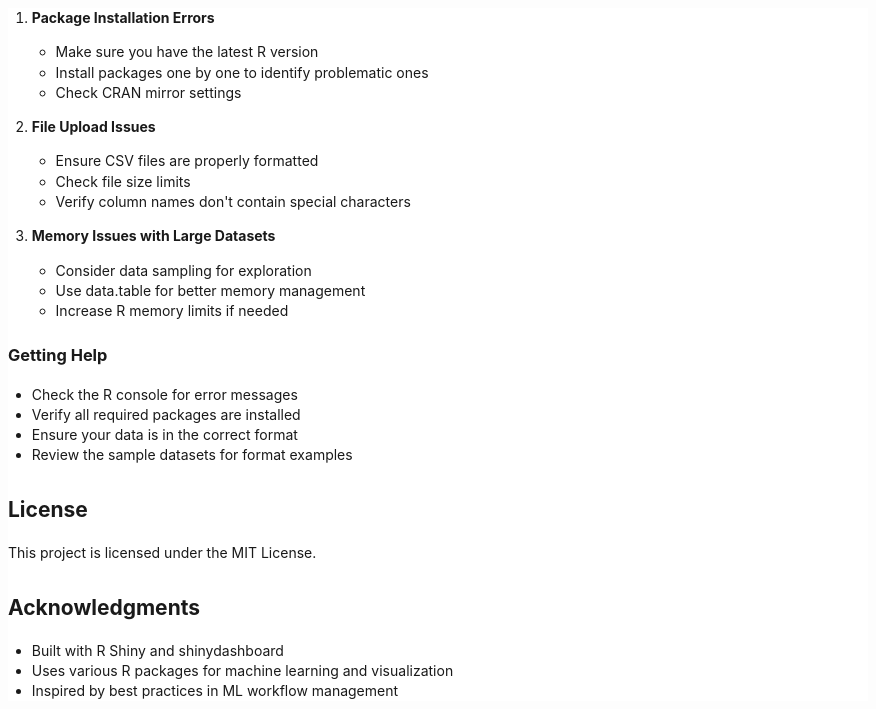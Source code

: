 1. **Package Installation Errors**
   - Make sure you have the latest R version
   - Install packages one by one to identify problematic ones
   - Check CRAN mirror settings

2. **File Upload Issues**
   - Ensure CSV files are properly formatted
   - Check file size limits
   - Verify column names don't contain special characters

3. **Memory Issues with Large Datasets**
   - Consider data sampling for exploration
   - Use data.table for better memory management
   - Increase R memory limits if needed

### Getting Help

- Check the R console for error messages
- Verify all required packages are installed
- Ensure your data is in the correct format
- Review the sample datasets for format examples

## License

This project is licensed under the MIT License.

## Acknowledgments

- Built with R Shiny and shinydashboard
- Uses various R packages for machine learning and visualization
- Inspired by best practices in ML workflow management

